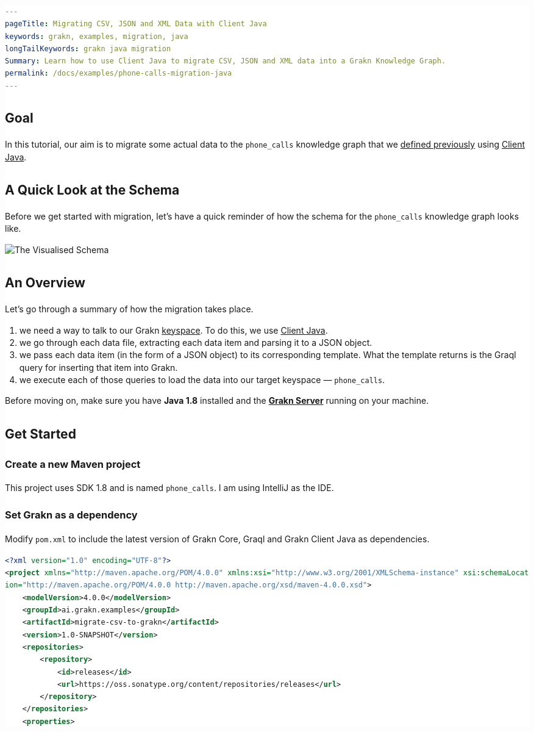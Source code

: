 ```yaml
---
pageTitle: Migrating CSV, JSON and XML Data with Client Java
keywords: grakn, examples, migration, java
longTailKeywords: grakn java migration
Summary: Learn how to use Client Java to migrate CSV, JSON and XML data into a Grakn Knowledge Graph.
permalink: /docs/examples/phone-calls-migration-java
---
```


## Goal

In this tutorial, our aim is to migrate some actual data to the `phone_calls` knowledge graph that we [defined previously](/docs/examples/phone-calls-schema) using [Client Java](/docs/client-api/java).

## A Quick Look at the Schema

Before we get started with migration, let’s have a quick reminder of how the schema for the `phone_calls` knowledge graph looks like.

![The Visualised Schema](/docs/images/examples/phone_calls_schema.png)

## An Overview

Let’s go through a summary of how the migration takes place.

1.  we need a way to talk to our Grakn [keyspace](/docs/management/keyspace). To do this, we use [Client Java](/docs/client-api/java).
2.  we go through each data file, extracting each data item and parsing it to a JSON object.
3.  we pass each data item (in the form of a JSON object) to its corresponding template. What the template returns is the Graql query for inserting that item into Grakn.
4.  we execute each of those queries to load the data into our target keyspace — `phone_calls`.

Before moving on, make sure you have **Java 1.8** installed and the [**Grakn Server**](/docs/running-grakn/install-and-run#start-the-grakn-server) running on your machine.

## Get Started

### Create a new Maven project
This project uses SDK 1.8 and is named `phone_calls`. I am using IntelliJ as the IDE.

### Set Grakn as a dependency
Modify `pom.xml` to include the latest version of Grakn Core, Graql and Grakn Client Java as dependencies.

```xml
<?xml version="1.0" encoding="UTF-8"?>
<project xmlns="http://maven.apache.org/POM/4.0.0" xmlns:xsi="http://www.w3.org/2001/XMLSchema-instance" xsi:schemaLocation="http://maven.apache.org/POM/4.0.0 http://maven.apache.org/xsd/maven-4.0.0.xsd">
	<modelVersion>4.0.0</modelVersion>
  	<groupId>ai.grakn.examples</groupId>
  	<artifactId>migrate-csv-to-grakn</artifactId>
  	<version>1.0-SNAPSHOT</version>
  	<repositories>
    	<repository>
      		<id>releases</id>
      		<url>https://oss.sonatype.org/content/repositories/releases</url>
    	</repository>
  	</repositories>
  	<properties>
```
